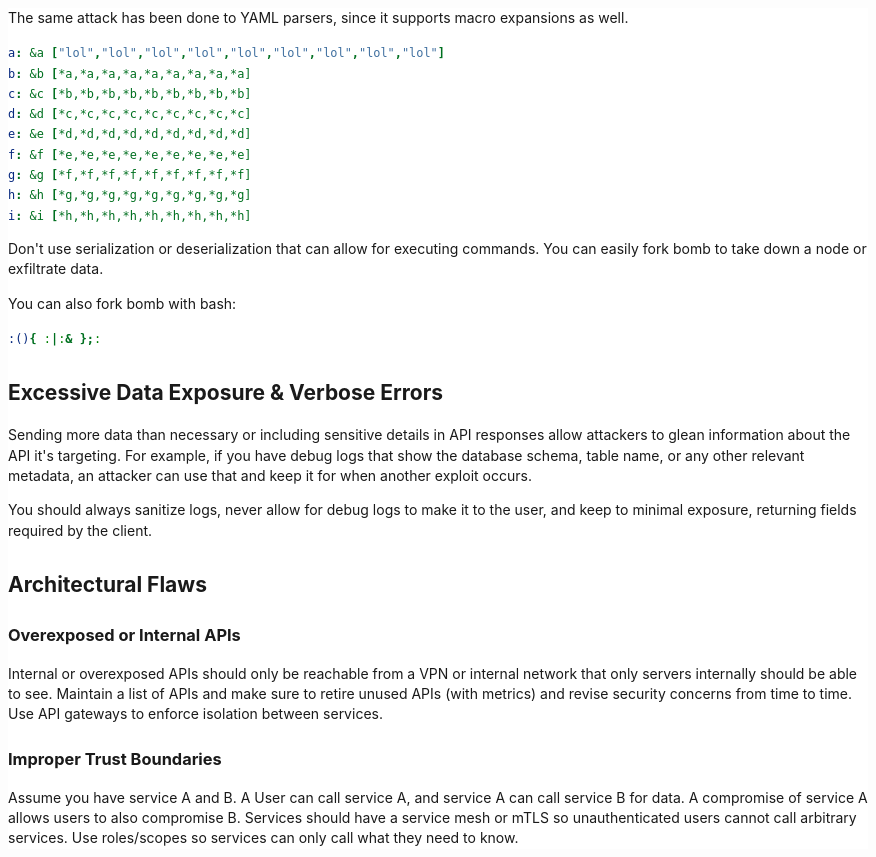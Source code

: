 The same attack has been done to YAML parsers, since it supports macro
expansions as well.

```yaml
a: &a ["lol","lol","lol","lol","lol","lol","lol","lol","lol"]
b: &b [*a,*a,*a,*a,*a,*a,*a,*a,*a]
c: &c [*b,*b,*b,*b,*b,*b,*b,*b,*b]
d: &d [*c,*c,*c,*c,*c,*c,*c,*c,*c]
e: &e [*d,*d,*d,*d,*d,*d,*d,*d,*d]
f: &f [*e,*e,*e,*e,*e,*e,*e,*e,*e]
g: &g [*f,*f,*f,*f,*f,*f,*f,*f,*f]
h: &h [*g,*g,*g,*g,*g,*g,*g,*g,*g]
i: &i [*h,*h,*h,*h,*h,*h,*h,*h,*h]
```

Don't use serialization or deserialization that can allow for executing
commands. You can easily fork bomb to take down a node or exfiltrate
data.

You can also fork bomb with bash:

```bash
:(){ :|:& };:
```

## Excessive Data Exposure & Verbose Errors

Sending more data than necessary or including sensitive details in API
responses allow attackers to glean information about the API it's
targeting. For example, if you have debug logs that show the database
schema, table name, or any other relevant metadata, an attacker can use
that and keep it for when another exploit occurs.

You should always sanitize logs, never allow for debug logs to make it
to the user, and keep to minimal exposure, returning fields required by
the client.

## Architectural Flaws

### Overexposed or Internal APIs

Internal or overexposed APIs should only be reachable from a VPN or
internal network that only servers internally should be able to see.
Maintain a list of APIs and make sure to retire unused APIs (with
metrics) and revise security concerns from time to time. Use API
gateways to enforce isolation between services.

### Improper Trust Boundaries

Assume you have service A and B. A User can call service A, and service
A can call service B for data. A compromise of service A allows users to
also compromise B. Services should have a service mesh or mTLS so
unauthenticated users cannot call arbitrary services. Use roles/scopes
so services can only call what they need to know.
